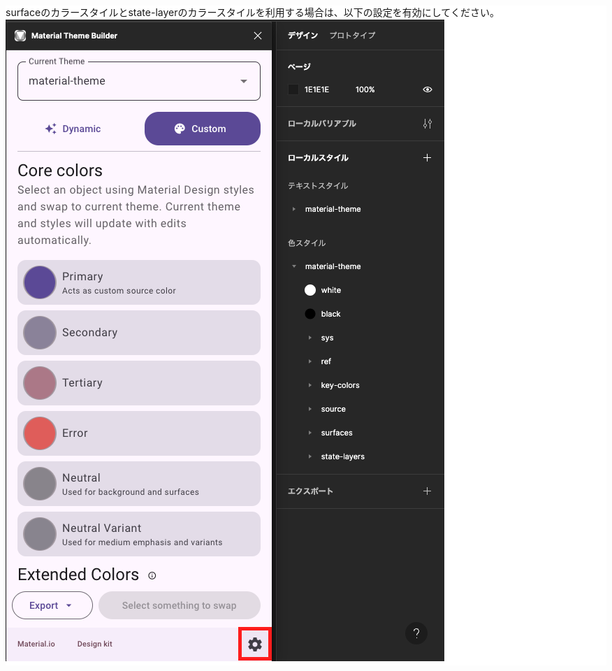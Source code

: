 surfaceのカラースタイルとstate-layerのカラースタイルを利用する場合は、以下の設定を有効にしてください。
![](/images/figma-build-and-guide-material-theme/material-theme-builder-04.png)